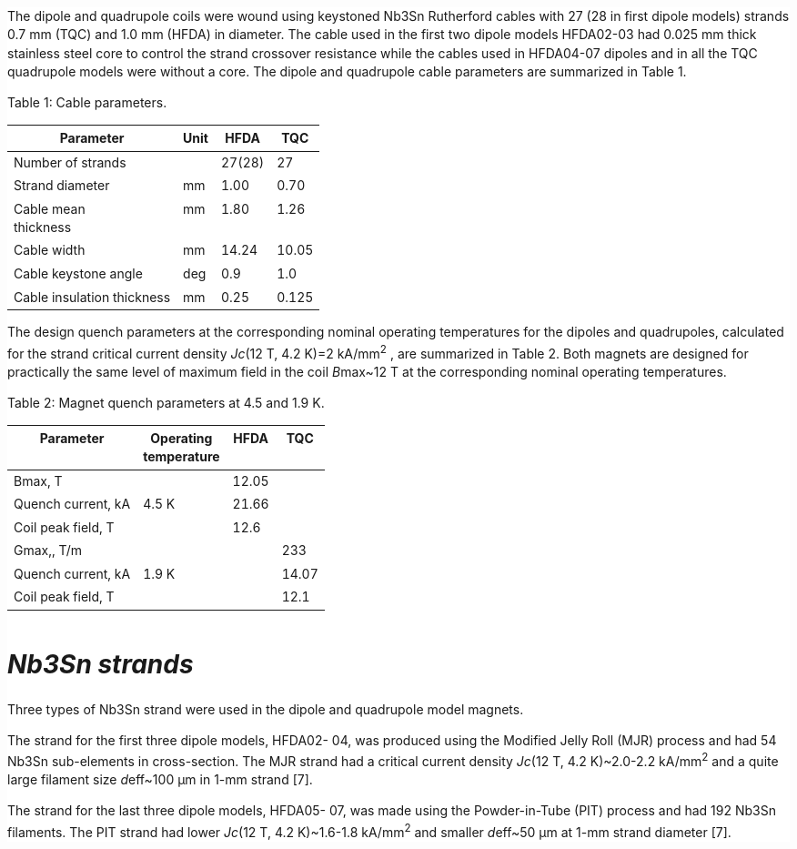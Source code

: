 The dipole and quadrupole coils were wound using keystoned Nb3Sn Rutherford cables with 27 (28 in first dipole models) strands 0.7 mm (TQC) and 1.0 mm (HFDA) in diameter. The cable used in the first two dipole models HFDA02-03 had 0.025 mm thick stainless steel core to control the strand crossover resistance while the cables used in HFDA04-07 dipoles and in all the TQC quadrupole models were without a core. The dipole and quadrupole cable parameters are summarized in Table 1.

Table 1: Cable parameters.

| Parameter                  | Unit | HFDA   | TQC   |
|----------------------------|------|--------|-------|
| Number of strands          |      | 27(28) | 27    |
| Strand diameter            | mm   | 1.00   | 0.70  |
| Cable mean<br>thickness    | mm   | 1.80   | 1.26  |
| Cable width                | mm   | 14.24  | 10.05 |
| Cable keystone angle       | deg  | 0.9    | 1.0   |
| Cable insulation thickness | mm   | 0.25   | 0.125 |

The design quench parameters at the corresponding nominal operating temperatures for the dipoles and quadrupoles, calculated for the strand critical current density *Jc*(12 T, 4.2 K)=2 kA/mm<sup>2</sup> , are summarized in Table 2. Both magnets are designed for practically the same level of maximum field in the coil *B*max~12 T at the corresponding nominal operating temperatures.

Table 2: Magnet quench parameters at 4.5 and 1.9 K.

| Parameter          | Operating<br>temperature | HFDA  | TQC   |
|--------------------|--------------------------|-------|-------|
| Bmax, T            |                          | 12.05 |       |
| Quench current, kA | 4.5 K                    | 21.66 |       |
| Coil peak field, T |                          | 12.6  |       |
| Gmax,, T/m         |                          |       | 233   |
| Quench current, kA | 1.9 K                    |       | 14.07 |
| Coil peak field, T |                          |       | 12.1  |

# *Nb3Sn strands*

Three types of Nb3Sn strand were used in the dipole and quadrupole model magnets.

The strand for the first three dipole models, HFDA02- 04, was produced using the Modified Jelly Roll (MJR) process and had 54 Nb3Sn sub-elements in cross-section. The MJR strand had a critical current density *Jc*(12 T, 4.2 K)~2.0-2.2 kA/mm<sup>2</sup> and a quite large filament size *d*eff~100 µm in 1-mm strand [7].

The strand for the last three dipole models, HFDA05- 07, was made using the Powder-in-Tube (PIT) process and had 192 Nb3Sn filaments. The PIT strand had lower *Jc*(12 T, 4.2 K)~1.6-1.8 kA/mm<sup>2</sup> and smaller *d*eff~50 µm at 1-mm strand diameter [7].
